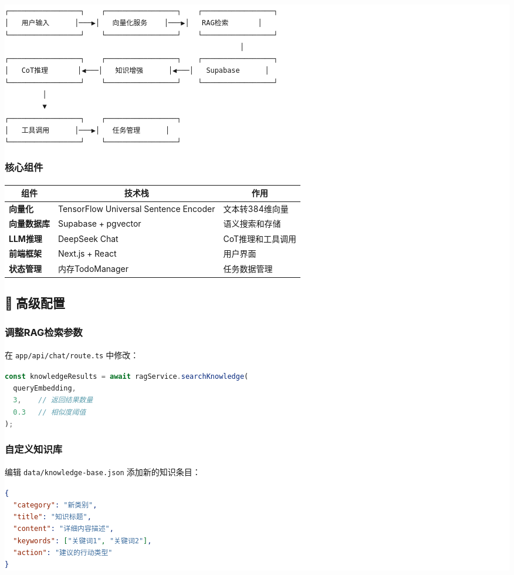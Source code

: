 ```
┌─────────────────┐    ┌─────────────────┐    ┌─────────────────┐
│   用户输入      │───▶│   向量化服务    │───▶│   RAG检索       │
└─────────────────┘    └─────────────────┘    └─────────────────┘
                                                        │
┌─────────────────┐    ┌─────────────────┐    ┌─────────────────┐
│   CoT推理       │◀───│   知识增强      │◀───│   Supabase      │
└─────────────────┘    └─────────────────┘    └─────────────────┘
         │
         ▼
┌─────────────────┐    ┌─────────────────┐
│   工具调用      │───▶│   任务管理      │
└─────────────────┘    └─────────────────┘
```

### 核心组件

| 组件 | 技术栈 | 作用 |
|------|--------|------|
| **向量化** | TensorFlow Universal Sentence Encoder | 文本转384维向量 |
| **向量数据库** | Supabase + pgvector | 语义搜索和存储 |
| **LLM推理** | DeepSeek Chat | CoT推理和工具调用 |
| **前端框架** | Next.js + React | 用户界面 |
| **状态管理** | 内存TodoManager | 任务数据管理 |

## 🔧 高级配置

### 调整RAG检索参数

在 `app/api/chat/route.ts` 中修改：
```typescript
const knowledgeResults = await ragService.searchKnowledge(
  queryEmbedding, 
  3,    // 返回结果数量
  0.3   // 相似度阈值
);
```

### 自定义知识库

编辑 `data/knowledge-base.json` 添加新的知识条目：
```json
{
  "category": "新类别",
  "title": "知识标题", 
  "content": "详细内容描述",
  "keywords": ["关键词1", "关键词2"],
  "action": "建议的行动类型"
}
```
